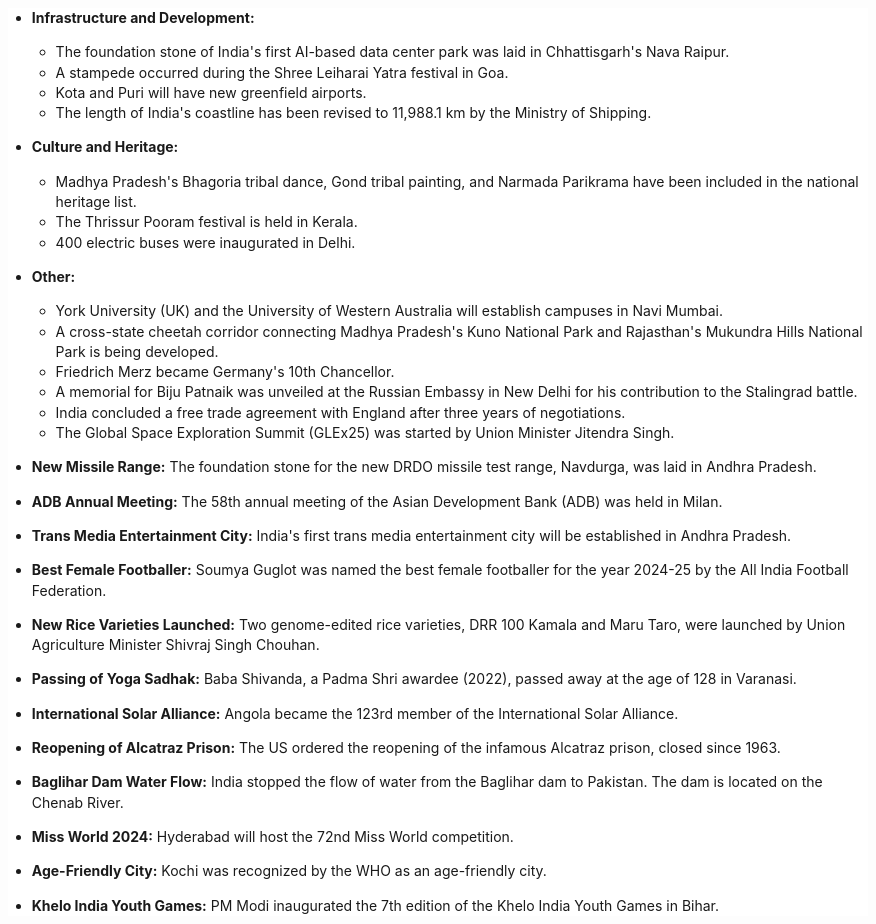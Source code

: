*   **Infrastructure and Development:**

    *   The foundation stone of India's first AI-based data center park was laid in Chhattisgarh's Nava Raipur.
    *   A stampede occurred during the Shree Leiharai Yatra festival in Goa.
    *   Kota and Puri will have new greenfield airports.
    *   The length of India's coastline has been revised to 11,988.1 km by the Ministry of Shipping.

*   **Culture and Heritage:**

    *   Madhya Pradesh's Bhagoria tribal dance, Gond tribal painting, and Narmada Parikrama have been included in the national heritage list.
    *   The Thrissur Pooram festival is held in Kerala.
    *   400 electric buses were inaugurated in Delhi.

*   **Other:**

    *   York University (UK) and the University of Western Australia will establish campuses in Navi Mumbai.
    *   A cross-state cheetah corridor connecting Madhya Pradesh's Kuno National Park and Rajasthan's Mukundra Hills National Park is being developed.
    *   Friedrich Merz became Germany's 10th Chancellor.
    *   A memorial for Biju Patnaik was unveiled at the Russian Embassy in New Delhi for his contribution to the Stalingrad battle.
    *   India concluded a free trade agreement with England after three years of negotiations.
    *   The Global Space Exploration Summit (GLEx25) was started by Union Minister Jitendra Singh.
*   **New Missile Range:** The foundation stone for the new DRDO missile test range, Navdurga, was laid in Andhra Pradesh.

*   **ADB Annual Meeting:** The 58th annual meeting of the Asian Development Bank (ADB) was held in Milan.

*   **Trans Media Entertainment City:** India's first trans media entertainment city will be established in Andhra Pradesh.

*   **Best Female Footballer:** Soumya Guglot was named the best female footballer for the year 2024-25 by the All India Football Federation.

*   **New Rice Varieties Launched:** Two genome-edited rice varieties, DRR 100 Kamala and Maru Taro, were launched by Union Agriculture Minister Shivraj Singh Chouhan.

*   **Passing of Yoga Sadhak:** Baba Shivanda, a Padma Shri awardee (2022), passed away at the age of 128 in Varanasi.

*   **International Solar Alliance:** Angola became the 123rd member of the International Solar Alliance.

*   **Reopening of Alcatraz Prison:** The US ordered the reopening of the infamous Alcatraz prison, closed since 1963.

*   **Baglihar Dam Water Flow:** India stopped the flow of water from the Baglihar dam to Pakistan. The dam is located on the Chenab River.

*   **Miss World 2024:** Hyderabad will host the 72nd Miss World competition.

*   **Age-Friendly City:** Kochi was recognized by the WHO as an age-friendly city.

*   **Khelo India Youth Games:** PM Modi inaugurated the 7th edition of the Khelo India Youth Games in Bihar.
